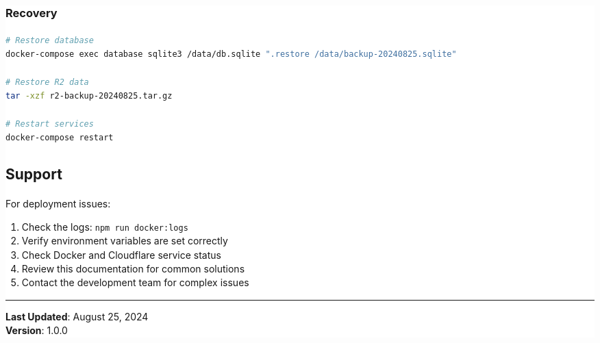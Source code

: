 ### Recovery

```bash
# Restore database
docker-compose exec database sqlite3 /data/db.sqlite ".restore /data/backup-20240825.sqlite"

# Restore R2 data
tar -xzf r2-backup-20240825.tar.gz

# Restart services
docker-compose restart
```

## Support

For deployment issues:

1. Check the logs: `npm run docker:logs`
2. Verify environment variables are set correctly
3. Check Docker and Cloudflare service status
4. Review this documentation for common solutions
5. Contact the development team for complex issues

---

**Last Updated**: August 25, 2024  
**Version**: 1.0.0


